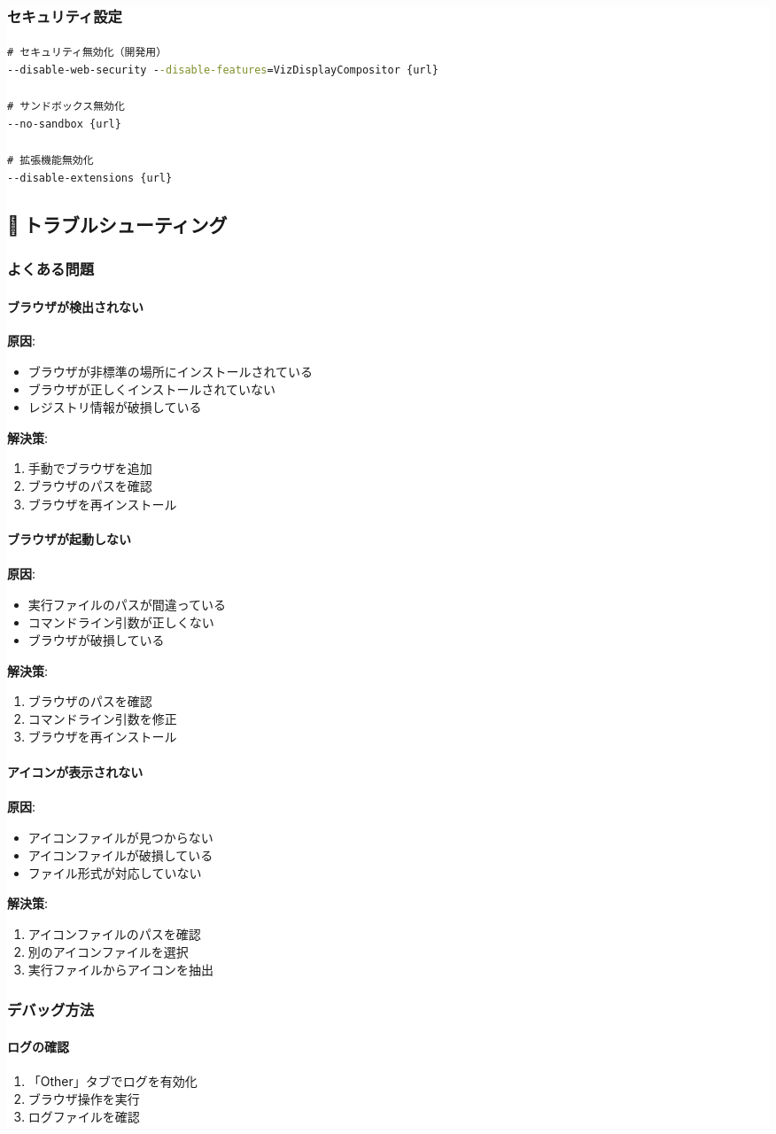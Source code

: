 ### セキュリティ設定
```cmd
# セキュリティ無効化（開発用）
--disable-web-security --disable-features=VizDisplayCompositor {url}

# サンドボックス無効化
--no-sandbox {url}

# 拡張機能無効化
--disable-extensions {url}
```

## 🚨 トラブルシューティング

### よくある問題

#### ブラウザが検出されない
**原因**:
- ブラウザが非標準の場所にインストールされている
- ブラウザが正しくインストールされていない
- レジストリ情報が破損している

**解決策**:
1. 手動でブラウザを追加
2. ブラウザのパスを確認
3. ブラウザを再インストール

#### ブラウザが起動しない
**原因**:
- 実行ファイルのパスが間違っている
- コマンドライン引数が正しくない
- ブラウザが破損している

**解決策**:
1. ブラウザのパスを確認
2. コマンドライン引数を修正
3. ブラウザを再インストール

#### アイコンが表示されない
**原因**:
- アイコンファイルが見つからない
- アイコンファイルが破損している
- ファイル形式が対応していない

**解決策**:
1. アイコンファイルのパスを確認
2. 別のアイコンファイルを選択
3. 実行ファイルからアイコンを抽出

### デバッグ方法

#### ログの確認
1. 「Other」タブでログを有効化
2. ブラウザ操作を実行
3. ログファイルを確認
